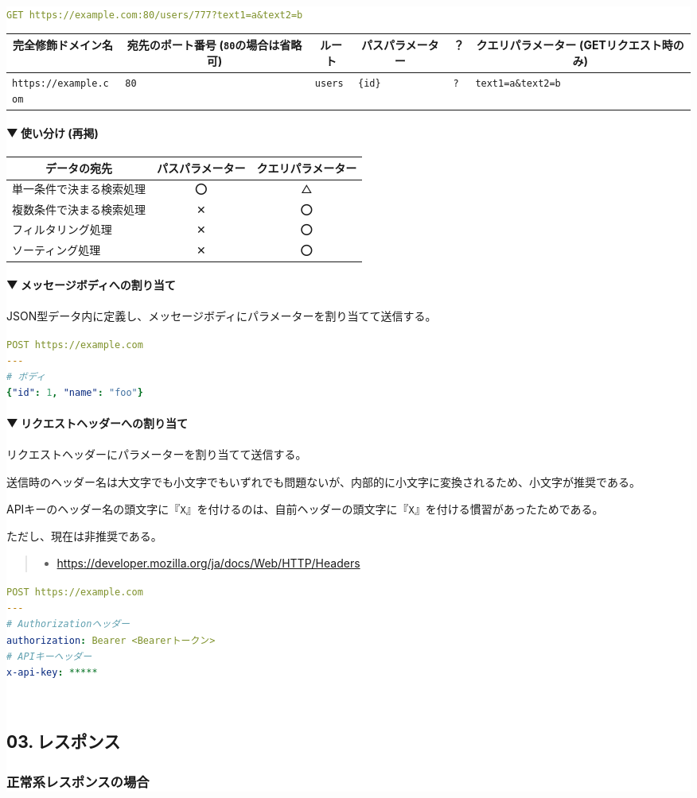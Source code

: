 ```yaml
GET https://example.com:80/users/777?text1=a&text2=b
```

| 完全修飾ドメイン名    | 宛先のポート番号 (`80`の場合は省略可) | ルート  | パスパラメーター | ？  | クエリパラメーター (GETリクエスト時のみ) |
| --------------------- | ------------------------------------- | ------- | ---------------- | --- | ---------------------------------------- |
| `https://example.com` | `80`                                  | `users` | `{id}`           | `?` | `text1=a&text2=b`                        |

#### ▼ 使い分け (再掲)

| データの宛先             | パスパラメーター | クエリパラメーター |
| ------------------------ | :--------------: | :----------------: |
| 単一条件で決まる検索処理 |        ⭕        |         △          |
| 複数条件で決まる検索処理 |        ✕         |         ⭕         |
| フィルタリング処理       |        ✕         |         ⭕         |
| ソーティング処理         |        ✕         |         ⭕         |

#### ▼ メッセージボディへの割り当て

JSON型データ内に定義し、メッセージボディにパラメーターを割り当てて送信する。

```yaml
POST https://example.com
---
# ボディ
{"id": 1, "name": "foo"}
```

#### ▼ リクエストヘッダーへの割り当て

リクエストヘッダーにパラメーターを割り当てて送信する。

送信時のヘッダー名は大文字でも小文字でもいずれでも問題ないが、内部的に小文字に変換されるため、小文字が推奨である。

APIキーのヘッダー名の頭文字に『`X`』を付けるのは、自前ヘッダーの頭文字に『`X`』を付ける慣習があったためである。

ただし、現在は非推奨である。

> - https://developer.mozilla.org/ja/docs/Web/HTTP/Headers

```yaml
POST https://example.com
---
# Authorizationヘッダー
authorization: Bearer <Bearerトークン>
# APIキーヘッダー
x-api-key: *****
```

<br>

## 03. レスポンス

### 正常系レスポンスの場合
